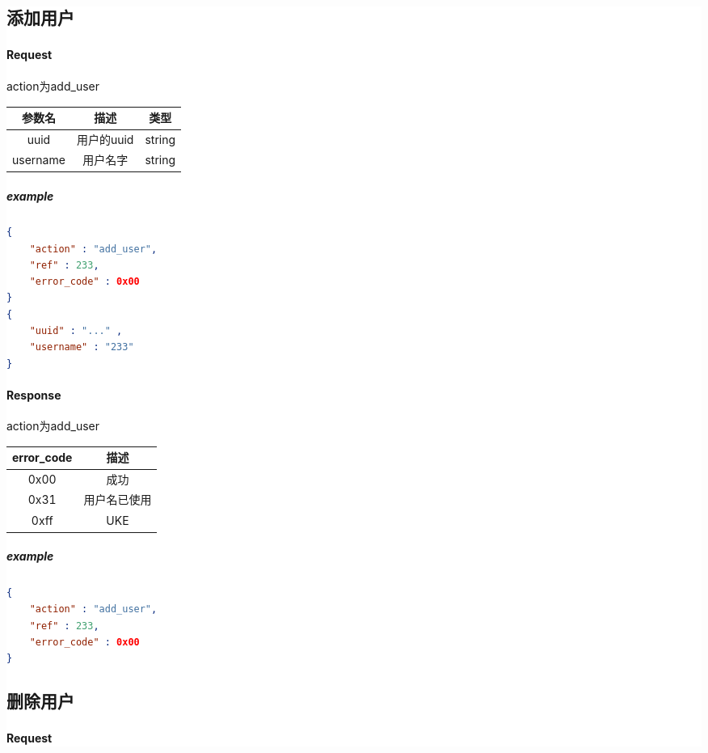## 添加用户

#### Request

action为add_user

|   参数名    |   描述    |   类型   |
| :------: | :-----: | :----: |
|   uuid   | 用户的uuid | string |
| username |  用户名字   | string |

##### example

```json
{
	"action" : "add_user",
    "ref" : 233,
    "error_code" : 0x00
}
{
 	"uuid" : "..." ,
  	"username" : "233"
}
```

#### Response

action为add_user


| error_code |   描述   |
| :--------: | :----: |
|    0x00    |   成功   |
|    0x31    | 用户名已使用 |
|    0xff    |  UKE   |

##### example

```json
{
  	"action" : "add_user",
  	"ref" : 233,
  	"error_code" : 0x00
}
```


## 删除用户

#### Request
